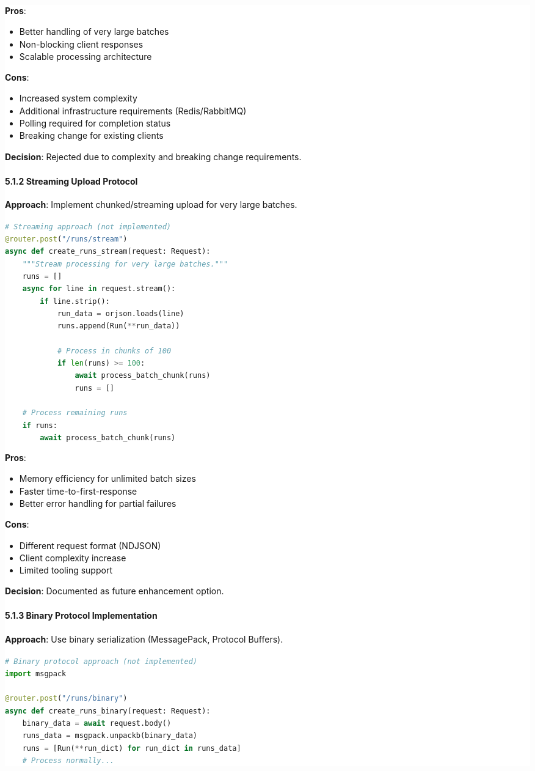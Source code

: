 **Pros**:
- Better handling of very large batches
- Non-blocking client responses
- Scalable processing architecture

**Cons**:
- Increased system complexity
- Additional infrastructure requirements (Redis/RabbitMQ)
- Polling required for completion status
- Breaking change for existing clients

**Decision**: Rejected due to complexity and breaking change requirements.

#### 5.1.2 Streaming Upload Protocol

**Approach**: Implement chunked/streaming upload for very large batches.

```python
# Streaming approach (not implemented)
@router.post("/runs/stream")
async def create_runs_stream(request: Request):
    """Stream processing for very large batches."""
    runs = []
    async for line in request.stream():
        if line.strip():
            run_data = orjson.loads(line)
            runs.append(Run(**run_data))
            
            # Process in chunks of 100
            if len(runs) >= 100:
                await process_batch_chunk(runs)
                runs = []
    
    # Process remaining runs
    if runs:
        await process_batch_chunk(runs)
```

**Pros**:
- Memory efficiency for unlimited batch sizes
- Faster time-to-first-response
- Better error handling for partial failures

**Cons**:
- Different request format (NDJSON)
- Client complexity increase
- Limited tooling support

**Decision**: Documented as future enhancement option.

#### 5.1.3 Binary Protocol Implementation

**Approach**: Use binary serialization (MessagePack, Protocol Buffers).

```python
# Binary protocol approach (not implemented)
import msgpack

@router.post("/runs/binary")
async def create_runs_binary(request: Request):
    binary_data = await request.body()
    runs_data = msgpack.unpackb(binary_data)
    runs = [Run(**run_dict) for run_dict in runs_data]
    # Process normally...
```
